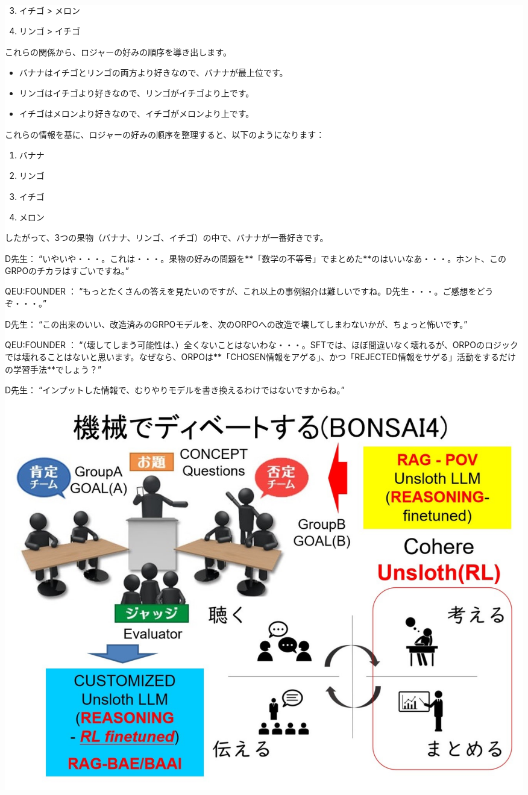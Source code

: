 3. イチゴ > メロン

4. リンゴ > イチゴ

これらの関係から、ロジャーの好みの順序を導き出します。

- バナナはイチゴとリンゴの両方より好きなので、バナナが最上位です。

- リンゴはイチゴより好きなので、リンゴがイチゴより上です。

- イチゴはメロンより好きなので、イチゴがメロンより上です。

これらの情報を基に、ロジャーの好みの順序を整理すると、以下のようになります：

1. バナナ

2. リンゴ

3. イチゴ

4. メロン

したがって、3つの果物（バナナ、リンゴ、イチゴ）の中で、バナナが一番好きです。

D先生： “いやいや・・・。これは・・・。果物の好みの問題を**「数学の不等号」でまとめた**のはいいなあ・・・。ホント、このGRPOのチカラはすごいですね。”

QEU:FOUNDER ： “もっとたくさんの答えを見たいのですが、これ以上の事例紹介は難しいですね。D先生・・・。ご感想をどうぞ・・・。”

D先生： “この出来のいい、改造済みのGRPOモデルを、次のORPOへの改造で壊してしまわないかが、ちょっと怖いです。”

QEU:FOUNDER ： “（壊してしまう可能性は、）全くないことはないわな・・・。SFTでは、ほぼ間違いなく壊れるが、ORPOのロジックでは壊れることはないと思います。なぜなら、ORPOは**「CHOSEN情報をアゲる」、かつ「REJECTED情報をサゲる」活動をするだけの学習手法**でしょう？”

D先生： “インプットした情報で、むりやりモデルを書き換えるわけではないですからね。”

![imageBSR1-8-7](/2025-02-24-QEUR23_BS4RVW7/imageBSR1-8-7.jpg) 
